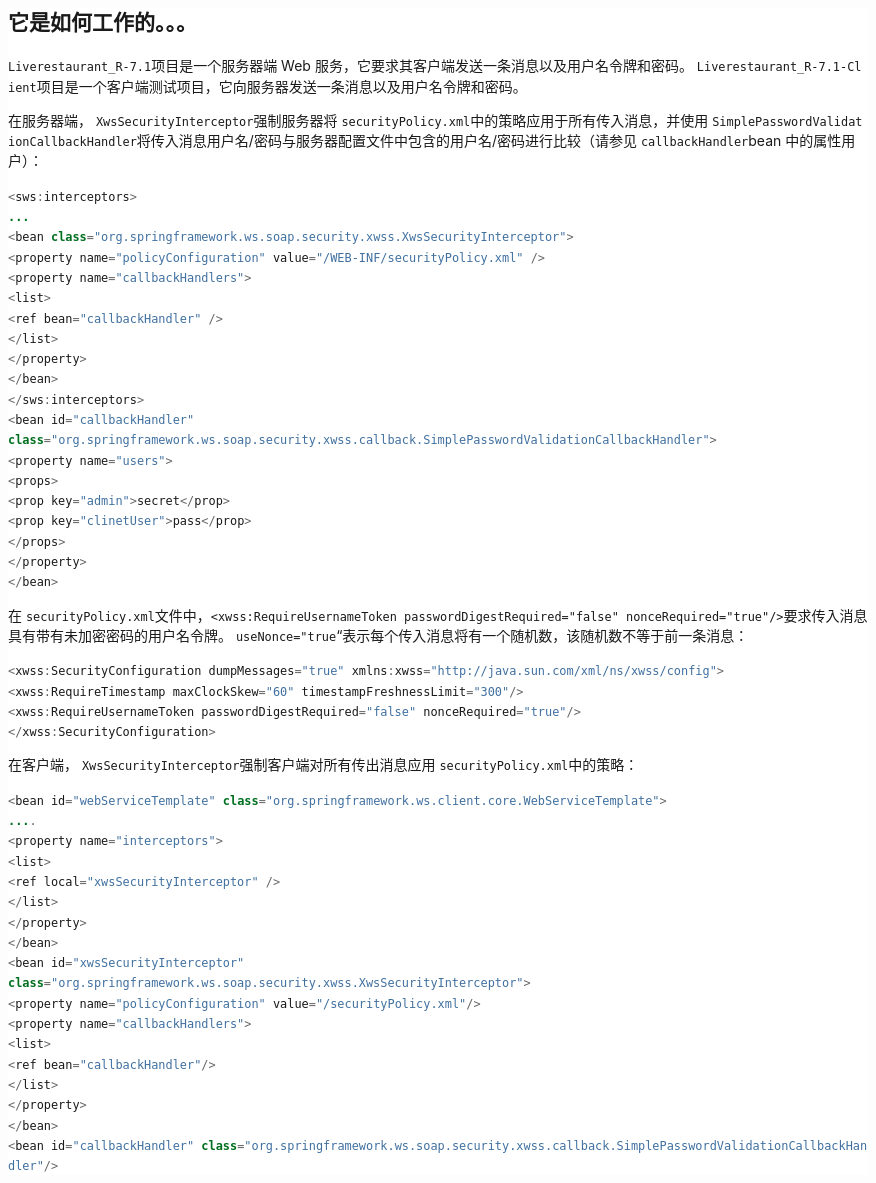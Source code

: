 ## 它是如何工作的。。。

`Liverestaurant_R-7.1`项目是一个服务器端 Web 服务，它要求其客户端发送一条消息以及用户名令牌和密码。 `Liverestaurant_R-7.1-Client`项目是一个客户端测试项目，它向服务器发送一条消息以及用户名令牌和密码。

在服务器端， `XwsSecurityInterceptor`强制服务器将 `securityPolicy.xml`中的策略应用于所有传入消息，并使用 `SimplePasswordValidationCallbackHandler`将传入消息用户名/密码与服务器配置文件中包含的用户名/密码进行比较（请参见 `callbackHandler`bean 中的属性用户）：

```java
<sws:interceptors>
...
<bean class="org.springframework.ws.soap.security.xwss.XwsSecurityInterceptor">
<property name="policyConfiguration" value="/WEB-INF/securityPolicy.xml" />
<property name="callbackHandlers">
<list>
<ref bean="callbackHandler" />
</list>
</property>
</bean>
</sws:interceptors>
<bean id="callbackHandler"
class="org.springframework.ws.soap.security.xwss.callback.SimplePasswordValidationCallbackHandler">
<property name="users">
<props>
<prop key="admin">secret</prop>
<prop key="clinetUser">pass</prop>
</props>
</property> 
</bean>

```

在 `securityPolicy.xml`文件中，`<xwss:RequireUsernameToken passwordDigestRequired="false" nonceRequired="true"/>`要求传入消息具有带有未加密密码的用户名令牌。 `useNonce="true`“表示每个传入消息将有一个随机数，该随机数不等于前一条消息：

```java
<xwss:SecurityConfiguration dumpMessages="true" xmlns:xwss="http://java.sun.com/xml/ns/xwss/config">
<xwss:RequireTimestamp maxClockSkew="60" timestampFreshnessLimit="300"/>
<xwss:RequireUsernameToken passwordDigestRequired="false" nonceRequired="true"/>
</xwss:SecurityConfiguration>

```

在客户端， `XwsSecurityInterceptor`强制客户端对所有传出消息应用 `securityPolicy.xml`中的策略：

```java
<bean id="webServiceTemplate" class="org.springframework.ws.client.core.WebServiceTemplate">
....
<property name="interceptors">
<list>
<ref local="xwsSecurityInterceptor" />
</list>
</property>
</bean>
<bean id="xwsSecurityInterceptor"
class="org.springframework.ws.soap.security.xwss.XwsSecurityInterceptor">
<property name="policyConfiguration" value="/securityPolicy.xml"/>
<property name="callbackHandlers">
<list>
<ref bean="callbackHandler"/>
</list>
</property>
</bean>
<bean id="callbackHandler" class="org.springframework.ws.soap.security.xwss.callback.SimplePasswordValidationCallbackHandler"/>

```